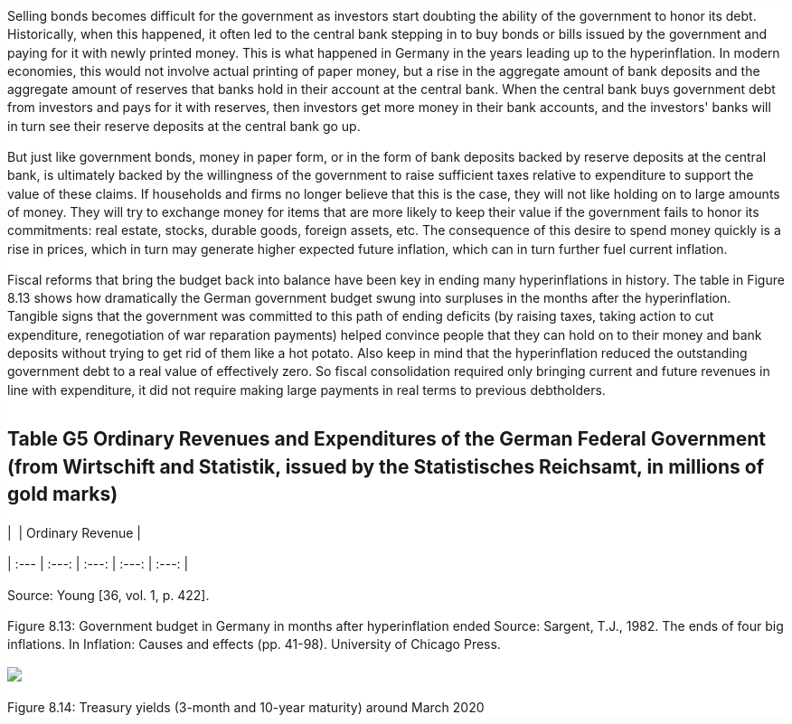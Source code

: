   

Selling bonds becomes difficult for the government as investors start doubting the ability of the government to honor its debt. Historically, when this happened, it often led to the central bank stepping in to buy bonds or bills issued by the government and paying for it with newly printed money. This is what happened in Germany in the years leading up to the hyperinflation. In modern economies, this would not involve actual printing of paper money, but a rise in the aggregate amount of bank deposits and the aggregate amount of reserves that banks hold in their account at the central bank. When the central bank buys government debt from investors and pays for it with reserves, then investors get more money in their bank accounts, and the investors' banks will in turn see their reserve deposits at the central bank go up.

  

But just like government bonds, money in paper form, or in the form of bank deposits backed by reserve deposits at the central bank, is ultimately backed by the willingness of the government to raise sufficient taxes relative to expenditure to support the value of these claims. If households and firms no longer believe that this is the case, they will not like holding on to large amounts of money. They will try to exchange money for items that are more likely to keep their value if the government fails to honor its commitments: real estate, stocks, durable goods, foreign assets, etc. The consequence of this desire to spend money quickly is a rise in prices, which in turn may generate higher expected future inflation, which can in turn further fuel current inflation.

  

Fiscal reforms that bring the budget back into balance have been key in ending many hyperinflations in history. The table in Figure 8.13 shows how dramatically the German government budget swung into surpluses in the months after the hyperinflation. Tangible signs that the government was committed to this path of ending deficits (by raising taxes, taking action to cut expenditure, renegotiation of war reparation payments) helped convince people that they can hold on to their money and bank deposits without trying to get rid of them like a hot potato. Also keep in mind that the hyperinflation reduced the outstanding government debt to a real value of effectively zero. So fiscal consolidation required only bringing current and future revenues in line with expenditure, it did not require making large payments in real terms to previous debtholders.

  

## Table G5 Ordinary Revenues and Expenditures of the German Federal Government (from Wirtschift and Statistik, issued by the Statistisches Reichsamt, in millions of gold marks)

  

|  | Ordinary Revenue |

| :--- | :---: | :---: | :---: | :---: |

  

Source: Young [36, vol. 1, p. 422].

Figure 8.13: Government budget in Germany in months after hyperinflation ended Source: Sargent, T.J., 1982. The ends of four big inflations. In Inflation: Causes and effects (pp. 41-98). University of Chicago Press.

![](https://cdn.mathpix.com/cropped/2024_10_19_48a1c4654e845915c45cg-298.jpg?height=988&width=1338&top_left_y=308&top_left_x=361)

  

Figure 8.14: Treasury yields (3-month and 10-year maturity) around March 2020
